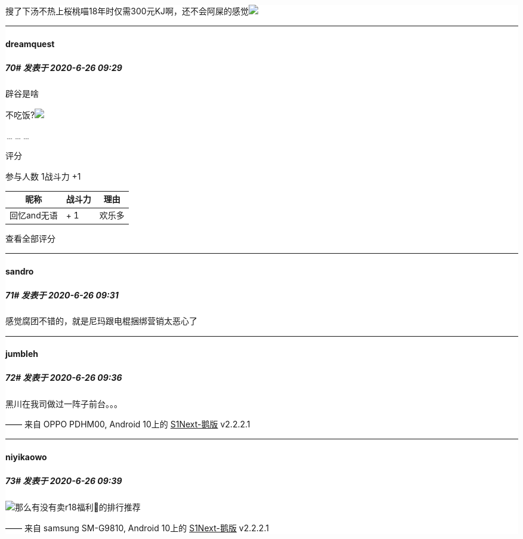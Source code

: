 
搜了下汤不热上桜桃喵18年时仅需300元KJ啊，还不会阿屎的感觉<img src="https://static.saraba1st.com/image/smiley/face2017/003.png" referrerpolicy="no-referrer">


-----

####  dreamquest  
##### 70#       发表于 2020-6-26 09:29


辟谷是啥

不吃饭?<img src="https://static.saraba1st.com/image/smiley/face2017/099.png" referrerpolicy="no-referrer">


﹍﹍﹍

评分


 参与人数 1战斗力 +1

|昵称|战斗力|理由|
|----|---|---|
| 回忆and无语| + 1|欢乐多|


查看全部评分


-----

####  sandro  
##### 71#       发表于 2020-6-26 09:31


感觉腐团不错的，就是尼玛跟电棍捆绑营销太恶心了


-----

####  jumbleh  
##### 72#       发表于 2020-6-26 09:36


黑川在我司做过一阵子前台。。。

—— 来自 OPPO PDHM00, Android 10上的 [S1Next-鹅版](https://github.com/ykrank/S1-Next/releases) v2.2.2.1


-----

####  niyikaowo  
##### 73#       发表于 2020-6-26 09:39


<img src="https://static.saraba1st.com/image/smiley/face2017/045.png" referrerpolicy="no-referrer">那么有没有卖r18福利🐔的排行推荐

—— 来自 samsung SM-G9810, Android 10上的 [S1Next-鹅版](https://github.com/ykrank/S1-Next/releases) v2.2.2.1
